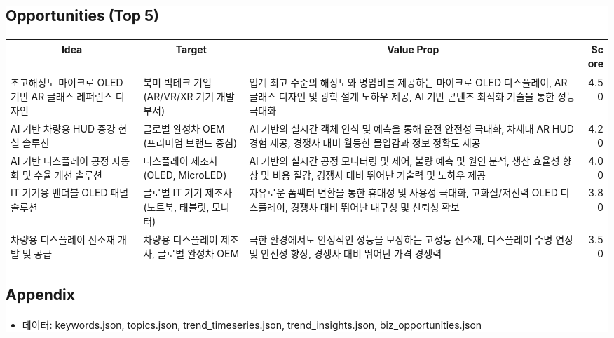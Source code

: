 ## Opportunities (Top 5)

| Idea | Target | Value Prop | Score |
|---|---|---|---:|
| 초고해상도 마이크로 OLED 기반 AR 글래스 레퍼런스 디자인 | 북미 빅테크 기업 (AR/VR/XR 기기 개발 부서) | 업계 최고 수준의 해상도와 명암비를 제공하는 마이크로 OLED 디스플레이, AR 글래스 디자인 및 광학 설계 노하우 제공, AI 기반 콘텐츠 최적화 기술을 통한 성능 극대화 | 4.50 |
| AI 기반 차량용 HUD 증강 현실 솔루션 | 글로벌 완성차 OEM (프리미엄 브랜드 중심) | AI 기반의 실시간 객체 인식 및 예측을 통해 운전 안전성 극대화, 차세대 AR HUD 경험 제공, 경쟁사 대비 월등한 몰입감과 정보 정확도 제공 | 4.20 |
| AI 기반 디스플레이 공정 자동화 및 수율 개선 솔루션 | 디스플레이 제조사 (OLED, MicroLED) | AI 기반의 실시간 공정 모니터링 및 제어, 불량 예측 및 원인 분석, 생산 효율성 향상 및 비용 절감, 경쟁사 대비 뛰어난 기술력 및 노하우 제공 | 4.00 |
| IT 기기용 벤더블 OLED 패널 솔루션 | 글로벌 IT 기기 제조사 (노트북, 태블릿, 모니터) | 자유로운 폼팩터 변환을 통한 휴대성 및 사용성 극대화, 고화질/저전력 OLED 디스플레이, 경쟁사 대비 뛰어난 내구성 및 신뢰성 확보 | 3.80 |
| 차량용 디스플레이 신소재 개발 및 공급 | 차량용 디스플레이 제조사, 글로벌 완성차 OEM | 극한 환경에서도 안정적인 성능을 보장하는 고성능 신소재, 디스플레이 수명 연장 및 안전성 향상, 경쟁사 대비 뛰어난 가격 경쟁력 | 3.50 |

## Appendix

- 데이터: keywords.json, topics.json, trend_timeseries.json, trend_insights.json, biz_opportunities.json